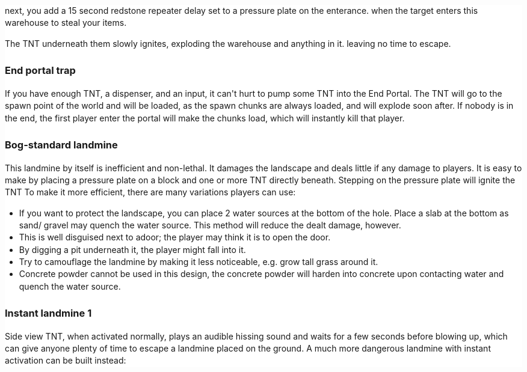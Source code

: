 next, you add a 15 second redstone repeater delay set to a pressure plate on the enterance. when the target enters this warehouse to steal your items.

The TNT underneath them slowly ignites, exploding the warehouse and anything in it. leaving no time to escape.

### End portal trap
If you have enough TNT, a dispenser, and an input, it can't hurt to pump some TNT into the End Portal. The TNT will go to the spawn point of the world and will be loaded, as the spawn chunks are always loaded, and will explode soon after. If nobody is in the end, the first player enter the portal will make the chunks load, which will instantly kill that player.

### Bog-standard landmine
This landmine by itself is inefficient and non-lethal. It damages the landscape and deals little if any damage to players. It is easy to make by placing a pressure plate on a block and one or more TNT directly beneath. Stepping on the pressure plate will ignite the TNT To make it more efficient, there are many variations players can use:

- If you want to protect the landscape, you can place 2 water sources at the bottom of the hole. Place a slab at the bottom as sand/ gravel may quench the water source. This method will reduce the dealt damage, however.
- This is well disguised next to adoor; the player may think it is to open the door.
- By digging a pit underneath it, the player might fall into it.
- Try to camouflage the landmine by making it less noticeable, e.g. grow tall grass around it.
- Concrete powder cannot be used in this design, the concrete powder will harden into concrete upon contacting water and quench the water source.


### Instant landmine 1






































Side view
TNT, when activated normally, plays an audible hissing sound and waits for a few seconds before blowing up, which can give anyone plenty of time to escape a landmine placed on the ground. A much more dangerous landmine with instant activation can be built instead:
